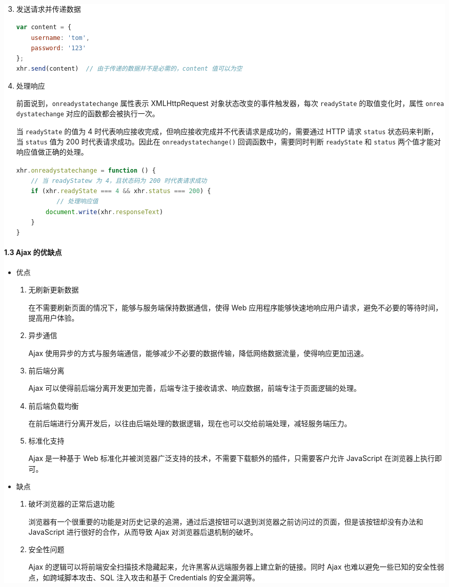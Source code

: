 3.   发送请求并传递数据

     ```javascript
     var content = {
         username: 'tom',
         password: '123'
     };
     xhr.send(content)	// 由于传递的数据并不是必需的，content 值可以为空
     ```

4.   处理响应

     前面说到，`onreadystatechange` 属性表示 XMLHttpRequest 对象状态改变的事件触发器，每次 `readyState` 的取值变化时，属性 `onreadystatechange` 对应的函数都会被执行一次。

     当 `readyState` 的值为 4 时代表响应接收完成，但响应接收完成并不代表请求是成功的，需要通过 HTTP 请求 `status` 状态码来判断，当 `status` 值为 200 时代表请求成功。因此在 `onreadystatechange()` 回调函数中，需要同时判断 `readyState` 和 `status` 两个值才能对响应值做正确的处理。

     ```javascript
     xhr.onreadystatechange = function () {
         // 当 readyStatew 为 4，且状态码为 200 时代表请求成功
         if (xhr.readyState === 4 && xhr.status === 200) {
                // 处理响应值
             document.write(xhr.responseText)
         }
     }
     ```

#### 1.3 Ajax 的优缺点

-   优点

    1.   无刷新更新数据

         在不需要刷新页面的情况下，能够与服务端保持数据通信，使得 Web 应用程序能够快速地响应用户请求，避免不必要的等待时间，提高用户体验。

    2.   异步通信

         Ajax 使用异步的方式与服务端通信，能够减少不必要的数据传输，降低网络数据流量，使得响应更加迅速。

    3.   前后端分离

         Ajax 可以使得前后端分离开发更加完善，后端专注于接收请求、响应数据，前端专注于页面逻辑的处理。

    4.   前后端负载均衡

         在前后端进行分离开发后，以往由后端处理的数据逻辑，现在也可以交给前端处理，减轻服务端压力。

    5.   标准化支持

         Ajax 是一种基于 Web 标准化并被浏览器广泛支持的技术，不需要下载额外的插件，只需要客户允许 JavaScript 在浏览器上执行即可。

-   缺点

    1.   破坏浏览器的正常后退功能

         浏览器有一个很重要的功能是对历史记录的追溯，通过后退按钮可以退到浏览器之前访问过的页面，但是该按钮却没有办法和 JavaScript 进行很好的合作，从而导致 Ajax 对浏览器后退机制的破坏。

    2.   安全性问题

         Ajax 的逻辑可以将前端安全扫描技术隐藏起来，允许黑客从远端服务器上建立新的链接。同时 Ajax 也难以避免一些已知的安全性弱点，如跨域脚本攻击、SQL 注入攻击和基于 Credentials 的安全漏洞等。
